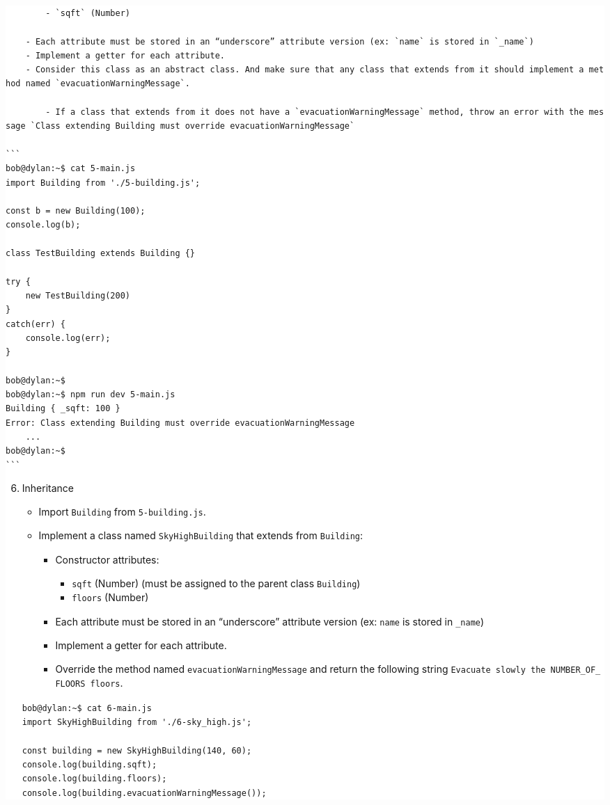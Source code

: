 			- `sqft` (Number)

		- Each attribute must be stored in an “underscore” attribute version (ex: `name` is stored in `_name`)
		- Implement a getter for each attribute.
		- Consider this class as an abstract class. And make sure that any class that extends from it should implement a method named `evacuationWarningMessage`. 

			- If a class that extends from it does not have a `evacuationWarningMessage` method, throw an error with the message `Class extending Building must override evacuationWarningMessage`

	```
	bob@dylan:~$ cat 5-main.js
	import Building from './5-building.js';

	const b = new Building(100);
	console.log(b);

	class TestBuilding extends Building {}

	try {
	    new TestBuilding(200)
	}
	catch(err) {
	    console.log(err);
	}

	bob@dylan:~$ 
	bob@dylan:~$ npm run dev 5-main.js 
	Building { _sqft: 100 }
	Error: Class extending Building must override evacuationWarningMessage
	    ...
	bob@dylan:~$ 
	```

6. Inheritance

	- Import `Building` from `5-building.js`.
	- Implement a class named `SkyHighBuilding` that extends from `Building`:

		- Constructor attributes: 

			- `sqft` (Number) (must be assigned to the parent class `Building`)
			- `floors` (Number)

		- Each attribute must be stored in an “underscore” attribute version (ex: `name` is stored in `_name`)
		- Implement a getter for each attribute. 
		- Override the method named `evacuationWarningMessage` and return the following string `Evacuate slowly the NUMBER_OF_FLOORS floors`.

	```
	bob@dylan:~$ cat 6-main.js
	import SkyHighBuilding from './6-sky_high.js';

	const building = new SkyHighBuilding(140, 60);
	console.log(building.sqft);
	console.log(building.floors);
	console.log(building.evacuationWarningMessage());
